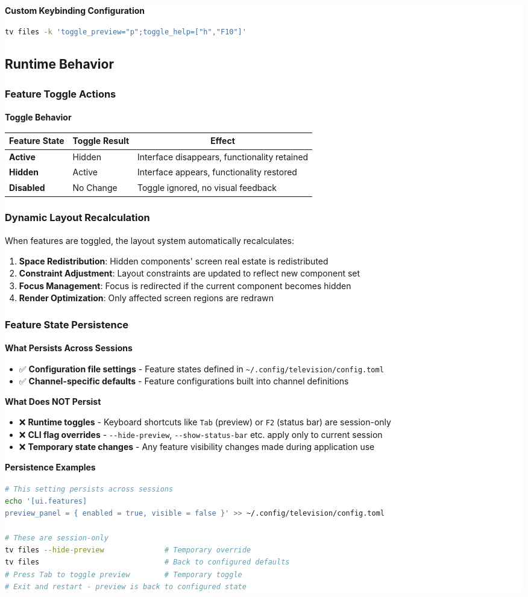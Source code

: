 **Custom Keybinding Configuration**
```bash
tv files -k 'toggle_preview="p";toggle_help=["h","F10"]'
```

## Runtime Behavior

### Feature Toggle Actions

**Toggle Behavior**

| Feature State | Toggle Result | Effect |
|---------------|---------------|--------|
| **Active** | Hidden | Interface disappears, functionality retained |
| **Hidden** | Active | Interface appears, functionality restored |
| **Disabled** | No Change | Toggle ignored, no visual feedback |

### Dynamic Layout Recalculation

When features are toggled, the layout system automatically recalculates:

1. **Space Redistribution**: Hidden components' screen real estate is redistributed
2. **Constraint Adjustment**: Layout constraints are updated to reflect new component set  
3. **Focus Management**: Focus is redirected if the current component becomes hidden
4. **Render Optimization**: Only affected screen regions are redrawn

### Feature State Persistence

**What Persists Across Sessions**
- ✅ **Configuration file settings** - Feature states defined in `~/.config/television/config.toml`
- ✅ **Channel-specific defaults** - Feature configurations built into channel definitions

**What Does NOT Persist**
- ❌ **Runtime toggles** - Keyboard shortcuts like `Tab` (preview) or `F2` (status bar) are session-only
- ❌ **CLI flag overrides** - `--hide-preview`, `--show-status-bar` etc. apply only to current session
- ❌ **Temporary state changes** - Any feature visibility changes made during application use

**Persistence Examples**

```bash
# This setting persists across sessions
echo '[ui.features]
preview_panel = { enabled = true, visible = false }' >> ~/.config/television/config.toml

# These are session-only
tv files --hide-preview              # Temporary override
tv files                             # Back to configured defaults
# Press Tab to toggle preview        # Temporary toggle
# Exit and restart - preview is back to configured state
```
